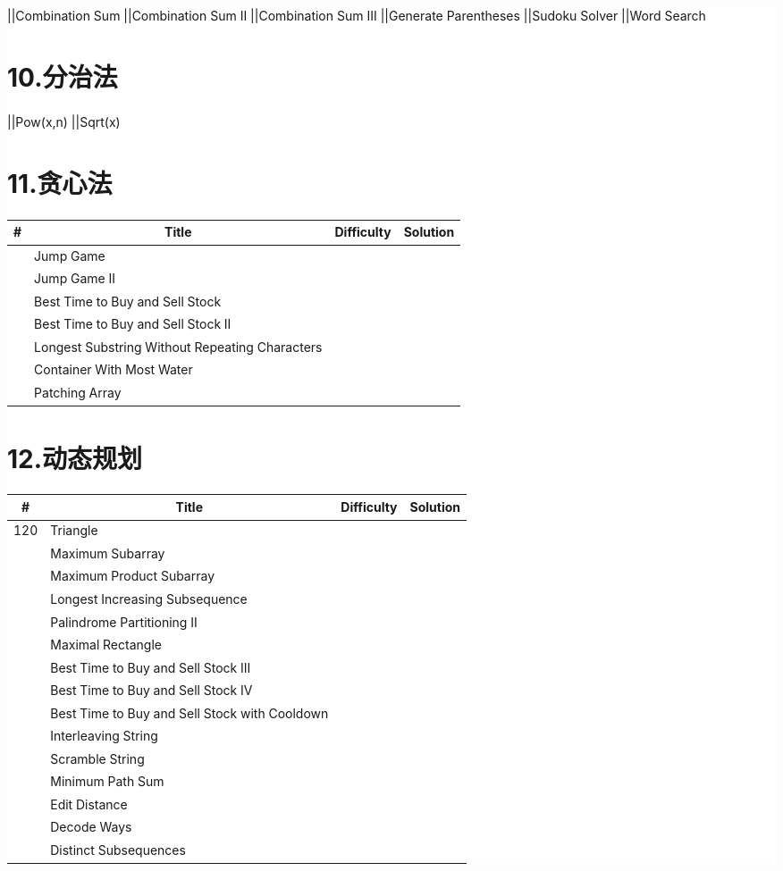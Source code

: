 ||Combination Sum
||Combination Sum II
||Combination Sum III
||Generate Parentheses
||Sudoku Solver
||Word Search

# 10.分治法
||Pow(x,n)
||Sqrt(x)
# 11.贪心法
| # | Title | Difficulty | Solution |
|---| ----- | -------- | ---------- |
||Jump Game
||Jump Game II
||Best Time to Buy and Sell Stock
||Best Time to Buy and Sell Stock II
||Longest Substring Without Repeating Characters
||Container With Most Water
||Patching Array
# 12.动态规划
| # | Title | Difficulty | Solution |
|---| ----- | -------- | ---------- |
|120|Triangle|
||Maximum Subarray
||Maximum Product Subarray
||Longest Increasing Subsequence
||Palindrome Partitioning II
||Maximal Rectangle
||Best Time to Buy and Sell Stock III
||Best Time to Buy and Sell Stock IV
||Best Time to Buy and Sell Stock with Cooldown
||Interleaving String
||Scramble String
||Minimum Path Sum
||Edit Distance
||Decode Ways
||Distinct Subsequences